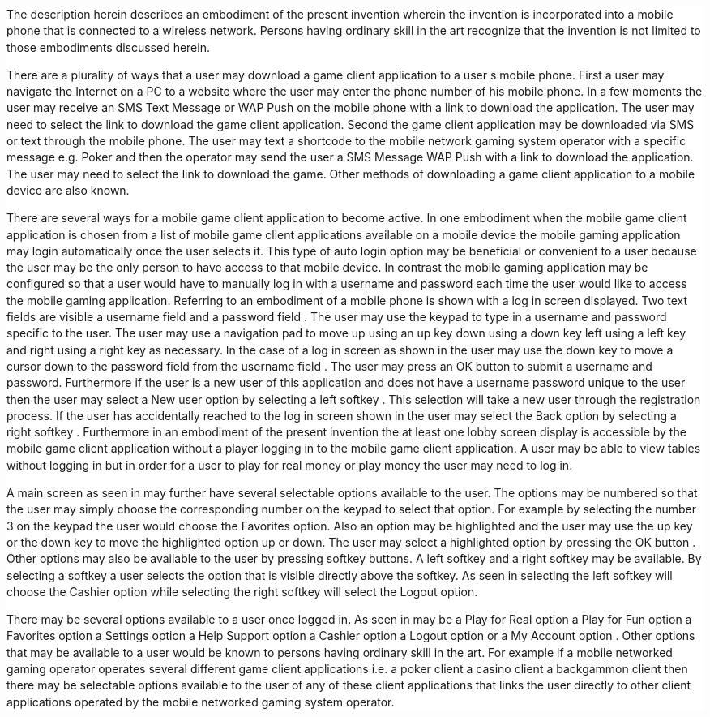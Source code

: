 The description herein describes an embodiment of the present invention wherein the invention is incorporated into a mobile phone that is connected to a wireless network. Persons having ordinary skill in the art recognize that the invention is not limited to those embodiments discussed herein.

There are a plurality of ways that a user may download a game client application to a user s mobile phone. First a user may navigate the Internet on a PC to a website where the user may enter the phone number of his mobile phone. In a few moments the user may receive an SMS Text Message or WAP Push on the mobile phone with a link to download the application. The user may need to select the link to download the game client application. Second the game client application may be downloaded via SMS or text through the mobile phone. The user may text a shortcode to the mobile network gaming system operator with a specific message e.g. Poker and then the operator may send the user a SMS Message WAP Push with a link to download the application. The user may need to select the link to download the game. Other methods of downloading a game client application to a mobile device are also known.

There are several ways for a mobile game client application to become active. In one embodiment when the mobile game client application is chosen from a list of mobile game client applications available on a mobile device the mobile gaming application may login automatically once the user selects it. This type of auto login option may be beneficial or convenient to a user because the user may be the only person to have access to that mobile device. In contrast the mobile gaming application may be configured so that a user would have to manually log in with a username and password each time the user would like to access the mobile gaming application. Referring to an embodiment of a mobile phone is shown with a log in screen displayed. Two text fields are visible a username field and a password field . The user may use the keypad to type in a username and password specific to the user. The user may use a navigation pad to move up using an up key down using a down key left using a left key and right using a right key as necessary. In the case of a log in screen as shown in the user may use the down key to move a cursor down to the password field from the username field . The user may press an OK button to submit a username and password. Furthermore if the user is a new user of this application and does not have a username password unique to the user then the user may select a New user option by selecting a left softkey . This selection will take a new user through the registration process. If the user has accidentally reached to the log in screen shown in the user may select the Back option by selecting a right softkey . Furthermore in an embodiment of the present invention the at least one lobby screen display is accessible by the mobile game client application without a player logging in to the mobile game client application. A user may be able to view tables without logging in but in order for a user to play for real money or play money the user may need to log in.

A main screen as seen in may further have several selectable options available to the user. The options may be numbered so that the user may simply choose the corresponding number on the keypad to select that option. For example by selecting the number 3 on the keypad the user would choose the Favorites option. Also an option may be highlighted and the user may use the up key or the down key to move the highlighted option up or down. The user may select a highlighted option by pressing the OK button . Other options may also be available to the user by pressing softkey buttons. A left softkey and a right softkey may be available. By selecting a softkey a user selects the option that is visible directly above the softkey. As seen in selecting the left softkey will choose the Cashier option while selecting the right softkey will select the Logout option.

There may be several options available to a user once logged in. As seen in may be a Play for Real option a Play for Fun option a Favorites option a Settings option a Help Support option a Cashier option a Logout option or a My Account option . Other options that may be available to a user would be known to persons having ordinary skill in the art. For example if a mobile networked gaming operator operates several different game client applications i.e. a poker client a casino client a backgammon client then there may be selectable options available to the user of any of these client applications that links the user directly to other client applications operated by the mobile networked gaming system operator.
